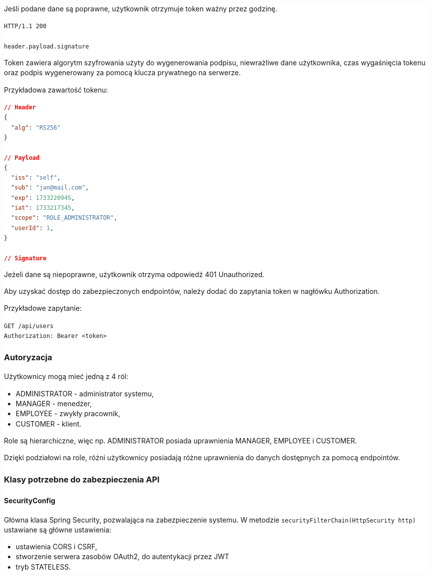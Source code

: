 Jeśli podane dane są poprawne, użytkownik otrzymuje token ważny przez godzinę.

```
HTTP/1.1 200 

header.payload.signature
```

Token zawiera algorytm szyfrowania użyty do wygenerowania podpisu, niewrażliwe dane użytkownika, czas wygaśnięcia tokenu oraz podpis wygenerowany za pomocą klucza prywatnego na serwerze.

Przykładowa zawartość tokenu:
```json
// Header
{
  "alg": "RS256"
}

// Payload
{
  "iss": "self",
  "sub": "jan@mail.com",
  "exp": 1733220945,
  "iat": 1733217345,
  "scope": "ROLE_ADMINISTRATOR",
  "userId": 1,
}

// Signature
```

Jeżeli dane są niepoprawne, użytkownik otrzyma odpowiedź 401 Unauthorized.

Aby uzyskać dostęp do zabezpieczonych endpointów, należy dodać do zapytania token w nagłówku Authorization.

Przykładowe zapytanie:
```
GET /api/users
Authorization: Bearer <token>
```

### Autoryzacja
Użytkownicy mogą mieć jedną z 4 ról:

- ADMINISTRATOR - administrator systemu,
- MANAGER - menedżer,
- EMPLOYEE - zwykły pracownik,
- CUSTOMER - klient.

Role są hierarchiczne, więc np. ADMINISTRATOR posiada uprawnienia MANAGER, EMPLOYEE i CUSTOMER.

Dzięki podziałowi na role, różni użytkownicy posiadają różne uprawnienia do danych dostępnych za pomocą endpointów.

### Klasy potrzebne do zabezpieczenia API
#### SecurityConfig
Główna klasa Spring Security, pozwalająca na zabezpieczenie systemu. W metodzie 
`securityFilterChain(HttpSecurity http)` ustawiane są główne ustawienia:
- ustawienia CORS i CSRF,
- stworzenie serwera zasobów OAuth2, do autentykacji przez JWT
- tryb STATELESS.
